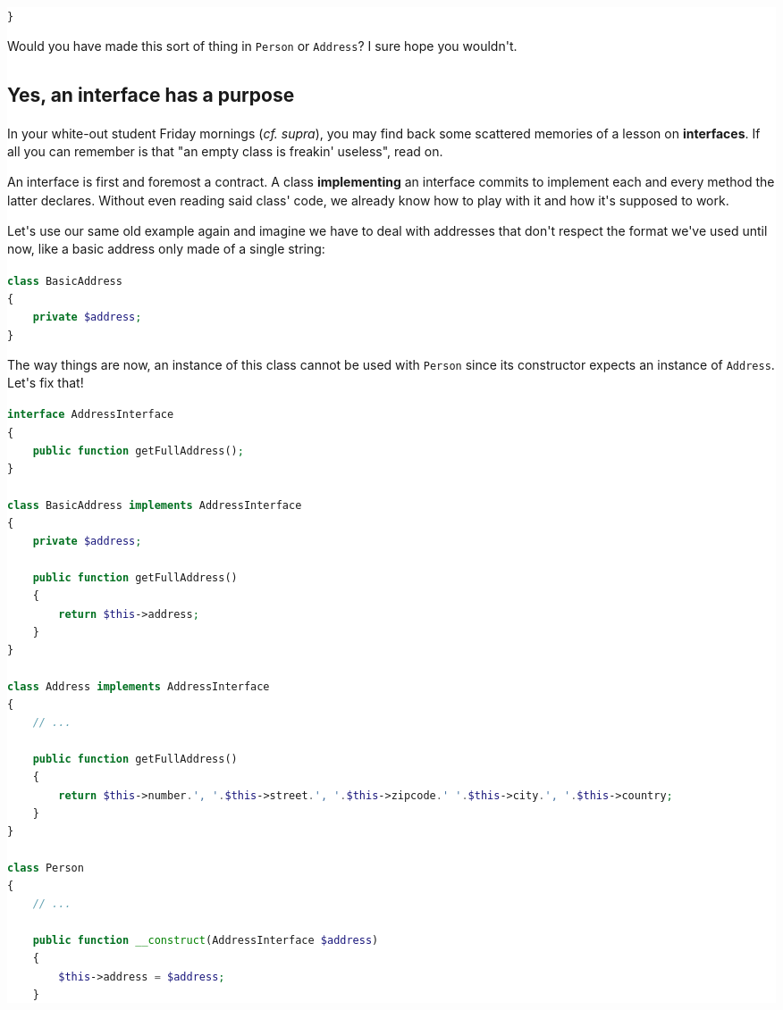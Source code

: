 ```php
}
```

Would you have made this sort of thing in `Person` or `Address`? I sure hope you
wouldn't.

## Yes, an interface has a purpose

In your white-out student Friday mornings (_cf. supra_), you may find back some
scattered memories of a lesson on **interfaces**. If all you can remember is
that "an empty class is freakin' useless", read on.

An interface is first and foremost a contract. A class **implementing** an
interface commits to implement each and every method the latter declares.
Without even reading said class' code, we already know how to play with it and
how it's supposed to work.

Let's use our same old example again and imagine we have to deal with addresses
that don't respect the format we've used until now, like a basic address only
made of a single string:

```php
class BasicAddress
{
    private $address;
}
```

The way things are now, an instance of this class cannot be used with `Person`
since its constructor expects an instance of `Address`. Let's fix that!

```php
interface AddressInterface
{
    public function getFullAddress();
}

class BasicAddress implements AddressInterface
{
    private $address;

    public function getFullAddress()
    {
        return $this->address;
    }
}

class Address implements AddressInterface
{
    // ...

    public function getFullAddress()
    {
        return $this->number.', '.$this->street.', '.$this->zipcode.' '.$this->city.', '.$this->country;
    }
}

class Person
{
    // ...

    public function __construct(AddressInterface $address)
    {
        $this->address = $address;
    }
```